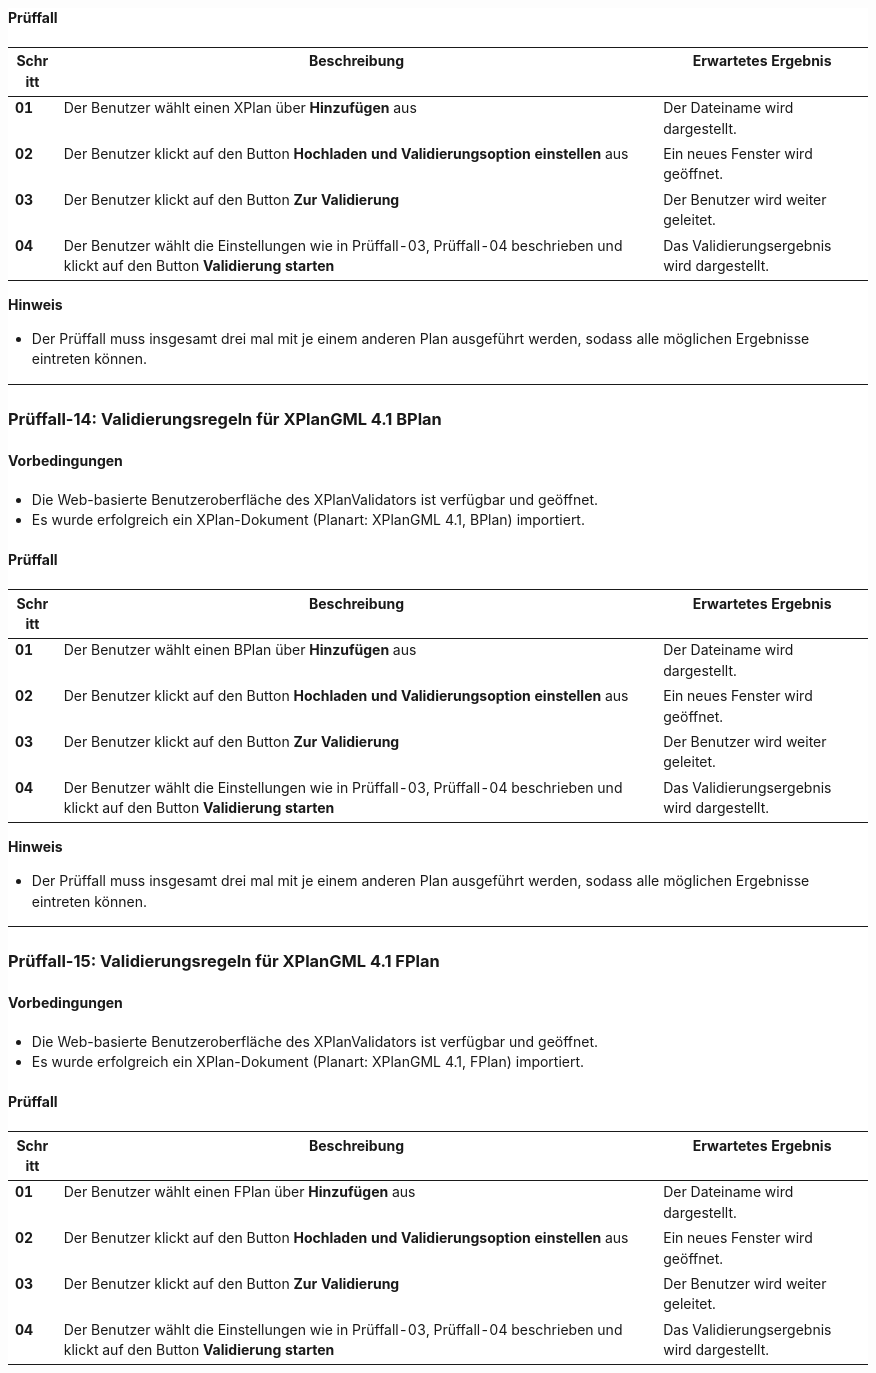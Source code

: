 #### Prüffall 

Schritt | Beschreibung | Erwartetes Ergebnis
----------- |------------------|-------------------------
**01** | Der Benutzer wählt einen XPlan über **Hinzufügen** aus | Der Dateiname wird dargestellt. 
**02** | Der Benutzer klickt auf den Button **Hochladen und Validierungsoption einstellen** aus | Ein neues Fenster wird geöffnet. 
**03** | Der Benutzer klickt auf den Button **Zur Validierung** | Der Benutzer wird weiter geleitet. 
**04** | Der Benutzer wählt die Einstellungen wie in Prüffall-03, Prüffall-04 beschrieben und klickt auf den Button **Validierung starten** | Das Validierungsergebnis wird dargestellt. 

**Hinweis**
 * Der Prüffall muss insgesamt drei mal mit je einem anderen Plan ausgeführt werden, sodass alle möglichen Ergebnisse eintreten können.
 
 ---
 
 
### Prüffall-14: Validierungsregeln für XPlanGML 4.1 BPlan

#### Vorbedingungen 
 * Die Web-basierte Benutzeroberfläche des XPlanValidators ist verfügbar und geöffnet.
 * Es wurde erfolgreich ein XPlan-Dokument (Planart: XPlanGML 4.1, BPlan) importiert.
 
#### Prüffall 

Schritt | Beschreibung | Erwartetes Ergebnis
----------- |------------------|-------------------------
**01** | Der Benutzer wählt einen BPlan über **Hinzufügen** aus | Der Dateiname wird dargestellt. 
**02** | Der Benutzer klickt auf den Button **Hochladen und Validierungsoption einstellen** aus | Ein neues Fenster wird geöffnet. 
**03** | Der Benutzer klickt auf den Button **Zur Validierung** | Der Benutzer wird weiter geleitet. 
**04** | Der Benutzer wählt die Einstellungen wie in Prüffall-03, Prüffall-04 beschrieben und klickt auf den Button **Validierung starten** | Das Validierungsergebnis wird dargestellt. 

**Hinweis**
 * Der Prüffall muss insgesamt drei mal mit je einem anderen Plan ausgeführt werden, sodass alle möglichen Ergebnisse eintreten können.
 
 ---
 
 
### Prüffall-15: Validierungsregeln für XPlanGML 4.1 FPlan

#### Vorbedingungen 
 * Die Web-basierte Benutzeroberfläche des XPlanValidators ist verfügbar und geöffnet.
 * Es wurde erfolgreich ein XPlan-Dokument (Planart: XPlanGML 4.1, FPlan) importiert.
 
#### Prüffall 

Schritt | Beschreibung | Erwartetes Ergebnis
----------- |------------------|-------------------------
**01** | Der Benutzer wählt einen FPlan über **Hinzufügen** aus | Der Dateiname wird dargestellt. 
**02** | Der Benutzer klickt auf den Button **Hochladen und Validierungsoption einstellen** aus | Ein neues Fenster wird geöffnet. 
**03** | Der Benutzer klickt auf den Button **Zur Validierung** | Der Benutzer wird weiter geleitet. 
**04** | Der Benutzer wählt die Einstellungen wie in Prüffall-03, Prüffall-04 beschrieben und klickt auf den Button **Validierung starten** | Das Validierungsergebnis wird dargestellt. 
